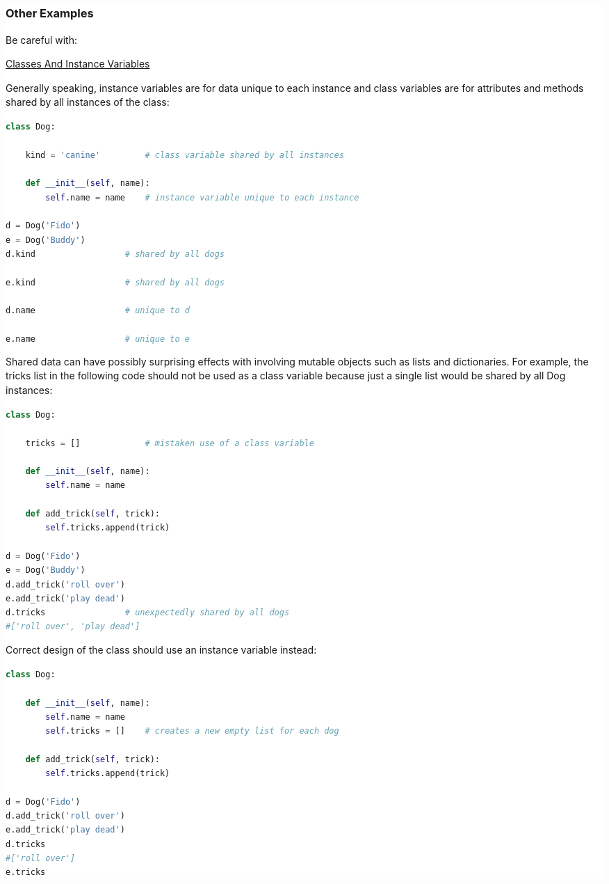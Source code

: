### Other Examples
Be careful with:

[Classes And Instance Variables](https://docs.python.org/3.9/tutorial/classes.html#method-objects)

Generally speaking, instance variables are for data unique to each instance and class variables are for attributes and methods shared by all instances of the class:
```Python
class Dog:

    kind = 'canine'         # class variable shared by all instances

    def __init__(self, name):
        self.name = name    # instance variable unique to each instance

d = Dog('Fido')
e = Dog('Buddy')
d.kind                  # shared by all dogs

e.kind                  # shared by all dogs

d.name                  # unique to d

e.name                  # unique to e
```
Shared data can have possibly surprising effects with involving mutable objects such as lists and dictionaries. 
For example, the tricks list in the following code should not be used as a class variable because just a single list would be shared by all Dog instances:

```Python
class Dog:

    tricks = []             # mistaken use of a class variable

    def __init__(self, name):
        self.name = name

    def add_trick(self, trick):
        self.tricks.append(trick)

d = Dog('Fido')
e = Dog('Buddy')
d.add_trick('roll over')
e.add_trick('play dead')
d.tricks                # unexpectedly shared by all dogs
#['roll over', 'play dead']
```
Correct design of the class should use an instance variable instead:
```Python
class Dog:

    def __init__(self, name):
        self.name = name
        self.tricks = []    # creates a new empty list for each dog

    def add_trick(self, trick):
        self.tricks.append(trick)

d = Dog('Fido')
d.add_trick('roll over')
e.add_trick('play dead')
d.tricks
#['roll over']
e.tricks
```